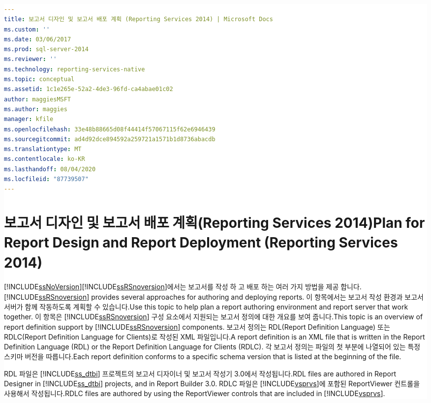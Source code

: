 ```yaml
---
title: 보고서 디자인 및 보고서 배포 계획 (Reporting Services 2014) | Microsoft Docs
ms.custom: ''
ms.date: 03/06/2017
ms.prod: sql-server-2014
ms.reviewer: ''
ms.technology: reporting-services-native
ms.topic: conceptual
ms.assetid: 1c1e265e-52a2-4de3-96fd-ca4abae01c02
author: maggiesMSFT
ms.author: maggies
manager: kfile
ms.openlocfilehash: 33e48b88665d08f44414f57067115f62e6946439
ms.sourcegitcommit: ad4d92dce894592a259721a1571b1d8736abacdb
ms.translationtype: MT
ms.contentlocale: ko-KR
ms.lasthandoff: 08/04/2020
ms.locfileid: "87739507"
---
```

# <a name="plan-for-report-design-and-report-deployment-reporting-services-2014"></a><span data-ttu-id="af431-102">보고서 디자인 및 보고서 배포 계획(Reporting Services 2014)</span><span class="sxs-lookup"><span data-stu-id="af431-102">Plan for Report Design and Report Deployment (Reporting Services 2014)</span></span>
  [!INCLUDE[ssNoVersion](../includes/ssnoversion-md.md)]<span data-ttu-id="af431-103">[!INCLUDE[ssRSnoversion](../includes/ssrsnoversion-md.md)]에서는 보고서를 작성 하 고 배포 하는 여러 가지 방법을 제공 합니다.</span><span class="sxs-lookup"><span data-stu-id="af431-103">[!INCLUDE[ssRSnoversion](../includes/ssrsnoversion-md.md)] provides several approaches for authoring and deploying reports.</span></span> <span data-ttu-id="af431-104">이 항목에서는 보고서 작성 환경과 보고서 서버가 함께 작동하도록 계획할 수 있습니다.</span><span class="sxs-lookup"><span data-stu-id="af431-104">Use this topic to help plan a report authoring environment and report server that work together.</span></span> <span data-ttu-id="af431-105">이 항목은 [!INCLUDE[ssRSnoversion](../includes/ssrsnoversion-md.md)] 구성 요소에서 지원되는 보고서 정의에 대한 개요를 보여 줍니다.</span><span class="sxs-lookup"><span data-stu-id="af431-105">This topic is an overview of report definition support by [!INCLUDE[ssRSnoversion](../includes/ssrsnoversion-md.md)] components.</span></span> <span data-ttu-id="af431-106">보고서 정의는 RDL(Report Definition Language) 또는 RDLC(Report Definition Language for Clients)로 작성된 XML 파일입니다.</span><span class="sxs-lookup"><span data-stu-id="af431-106">A report definition is an XML file that is written in the Report Definition Language (RDL) or the Report Definition Language for Clients (RDLC).</span></span> <span data-ttu-id="af431-107">각 보고서 정의는 파일의 첫 부분에 나열되어 있는 특정 스키마 버전을 따릅니다.</span><span class="sxs-lookup"><span data-stu-id="af431-107">Each report definition conforms to a specific schema version that is listed at the beginning of the file.</span></span>  
  
 <span data-ttu-id="af431-108">RDL 파일은 [!INCLUDE[ss_dtbi](../includes/ss-dtbi-md.md)] 프로젝트의 보고서 디자이너 및 보고서 작성기 3.0에서 작성됩니다.</span><span class="sxs-lookup"><span data-stu-id="af431-108">RDL files are authored in Report Designer in [!INCLUDE[ss_dtbi](../includes/ss-dtbi-md.md)] projects, and in Report Builder 3.0.</span></span> <span data-ttu-id="af431-109">RDLC 파일은 [!INCLUDE[vsprvs](../includes/vsprvs-md.md)]에 포함된 ReportViewer 컨트롤을 사용해서 작성됩니다.</span><span class="sxs-lookup"><span data-stu-id="af431-109">RDLC files are authored by using the ReportViewer controls that are included in [!INCLUDE[vsprvs](../includes/vsprvs-md.md)].</span></span>  
  